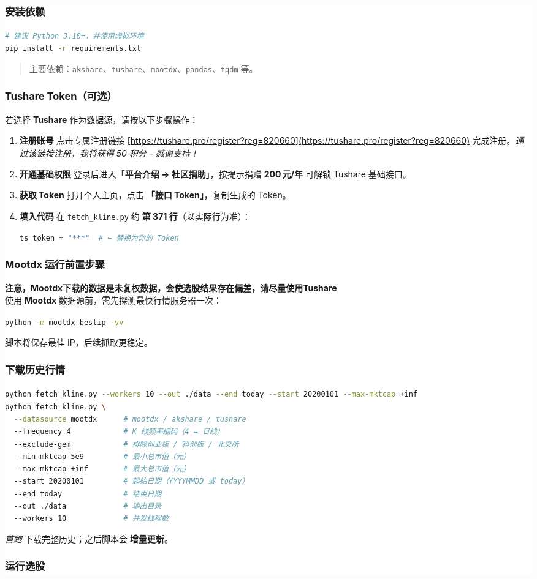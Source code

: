 ### 安装依赖

```bash
# 建议 Python 3.10+，并使用虚拟环境
pip install -r requirements.txt
```

> 主要依赖：`akshare`、`tushare`、`mootdx`、`pandas`、`tqdm` 等。

### Tushare Token（可选）

若选择 **Tushare** 作为数据源，请按以下步骤操作：

1. **注册账号**
   点击专属注册链接 [https://tushare.pro/register?reg=820660](https://tushare.pro/register?reg=820660) 完成注册。*通过该链接注册，我将获得 50 积分 – 感谢支持！*
2. **开通基础权限**
   登录后进入「**平台介绍 → 社区捐助**」，按提示捐赠 **200 元/年** 可解锁 Tushare 基础接口。
3. **获取 Token**
   打开个人主页，点击 **「接口 Token」**，复制生成的 Token。
4. **填入代码**
   在 `fetch_kline.py` 约 **第 371 行**（以实际行为准）：

   ```python
   ts_token = "***"  # ← 替换为你的 Token
   ```

### Mootdx 运行前置步骤
**注意，Mootdx下载的数据是未复权数据，会使选股结果存在偏差，请尽量使用Tushare**  
使用 **Mootdx** 数据源前，需先探测最快行情服务器一次：

```bash
python -m mootdx bestip -vv
```

脚本将保存最佳 IP，后续抓取更稳定。

### 下载历史行情

```bash
python fetch_kline.py --workers 10 --out ./data --end today --start 20200101 --max-mktcap +inf
python fetch_kline.py \
  --datasource mootdx      # mootdx / akshare / tushare
  --frequency 4            # K 线频率编码（4 = 日线）
  --exclude-gem            # 排除创业板 / 科创板 / 北交所
  --min-mktcap 5e9         # 最小总市值（元）
  --max-mktcap +inf        # 最大总市值（元）
  --start 20200101         # 起始日期（YYYYMMDD 或 today）
  --end today              # 结束日期
  --out ./data             # 输出目录
  --workers 10             # 并发线程数
```

*首跑* 下载完整历史；之后脚本会 **增量更新**。  

### 运行选股
